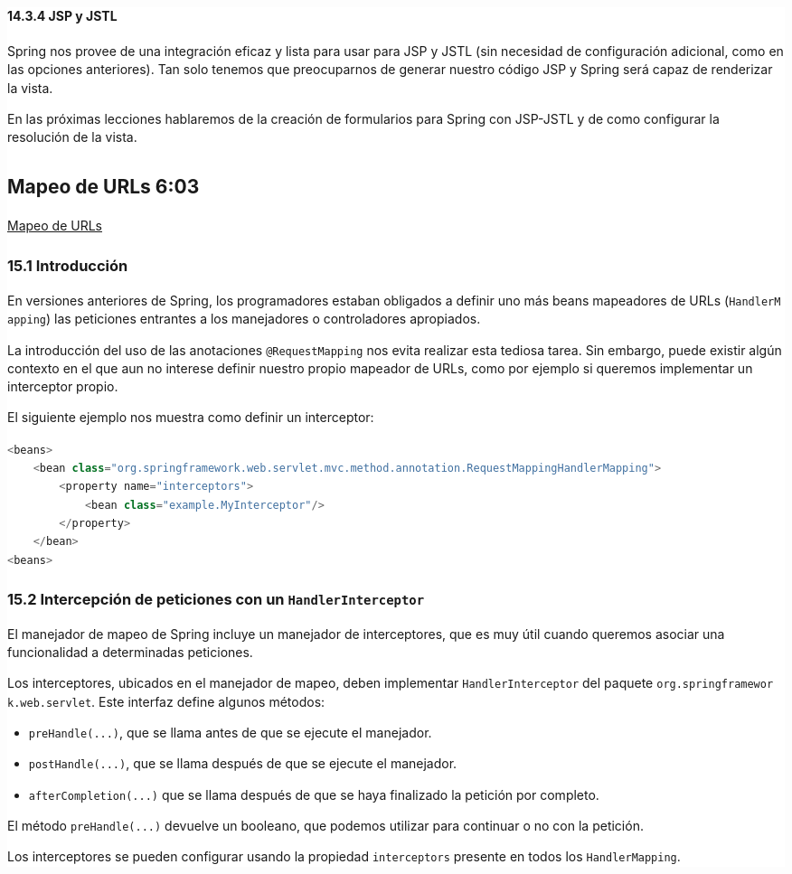 #### 14.3.4 JSP y JSTL

Spring nos provee de una integración eficaz y lista para usar para JSP y JSTL (sin necesidad de configuración adicional, como en las opciones anteriores). Tan solo tenemos que preocuparnos de generar nuestro código JSP y Spring será capaz de renderizar la vista.

En las próximas lecciones hablaremos de la creación de formularios para Spring con JSP-JSTL y de como configurar la resolución de la vista.

## Mapeo de URLs 6:03 

[Mapeo de URLs](pdfs/15_Mapeo%20de%20URLs.pdf)

### 15.1 Introducción

En versiones anteriores de Spring, los programadores estaban obligados a definir uno más beans mapeadores de URLs (`HandlerMapping`) las peticiones entrantes a los manejadores o controladores apropiados.

La introducción del uso de las anotaciones `@RequestMapping` nos evita realizar esta tediosa tarea. Sin embargo, puede existir algún contexto en el que aun no interese definir nuestro propio mapeador de URLs, como por ejemplo si queremos implementar un interceptor propio.

El siguiente ejemplo nos muestra como definir un interceptor:

```java
<beans>
    <bean class="org.springframework.web.servlet.mvc.method.annotation.RequestMappingHandlerMapping">
        <property name="interceptors">
            <bean class="example.MyInterceptor"/>
        </property>
    </bean>
<beans>
```

### 15.2 Intercepción de peticiones con un `HandlerInterceptor`

El manejador de mapeo de Spring incluye un manejador de interceptores, que es muy útil cuando queremos asociar una funcionalidad a determinadas peticiones.

Los interceptores, ubicados en el manejador de mapeo, deben implementar `HandlerInterceptor` del paquete `org.springframework.web.servlet`. Este interfaz define algunos métodos:

* `preHandle(...)`, que se llama antes de que se ejecute el manejador.

* `postHandle(...)`, que se llama después de que se ejecute el manejador.

* `afterCompletion(...)` que se llama después de que se haya finalizado la petición por completo.

El método `preHandle(...)` devuelve un booleano, que podemos utilizar para continuar o no con la petición.

Los interceptores se pueden configurar usando la propiedad `interceptors` presente en todos los `HandlerMapping`.
